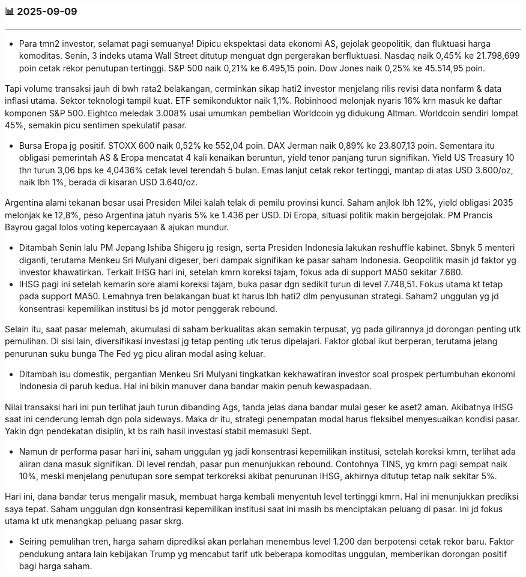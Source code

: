 ### 📊 2025-09-09

---

- Para tmn2 investor, selamat pagi semuanya!
Dipicu ekspektasi data ekonomi AS, gejolak geopolitik, dan fluktuasi harga komoditas. Senin, 3 indeks utama Wall Street ditutup menguat dgn pergerakan berfluktuasi. Nasdaq naik 0,45% ke 21.798,699 poin cetak rekor penutupan tertinggi. S&P 500 naik 0,21% ke 6.495,15 poin. Dow Jones naik 0,25% ke 45.514,95 poin. 

Tapi volume transaksi jauh di bwh rata2 belakangan, cerminkan sikap hati2 investor menjelang rilis revisi data nonfarm & data inflasi utama. Sektor teknologi tampil kuat. ETF semikonduktor naik 1,1%. Robinhood melonjak nyaris 16% krn masuk ke daftar komponen S&P 500. Eightco meledak 3.008% usai umumkan pembelian Worldcoin yg didukung Altman. Worldcoin sendiri lompat 45%, semakin picu sentimen spekulatif pasar.
- Bursa Eropa jg positif. STOXX 600 naik 0,52% ke 552,04 poin. DAX Jerman naik 0,89% ke 23.807,13 poin. Sementara itu obligasi pemerintah AS & Eropa mencatat 4 kali kenaikan beruntun, yield tenor panjang turun signifikan. Yield US Treasury 10 thn turun 3,06 bps ke 4,0436% cetak level terendah 5 bulan. Emas lanjut cetak rekor tertinggi, mantap di atas USD 3.600/oz, naik lbh 1%, berada di kisaran USD 3.640/oz.

Argentina alami tekanan besar usai Presiden Milei kalah telak di pemilu provinsi kunci. Saham anjlok lbh 12%, yield obligasi 2035 melonjak ke 12,8%, peso Argentina jatuh nyaris 5% ke 1.436 per USD. Di Eropa, situasi politik makin bergejolak. PM Prancis Bayrou gagal lolos voting kepercayaan & ajukan mundur.
- Ditambah Senin lalu PM Jepang Ishiba Shigeru jg resign, serta Presiden Indonesia lakukan reshuffle kabinet. Sbnyk 5 menteri diganti, terutama Menkeu Sri Mulyani digeser, beri dampak signifikan ke pasar saham Indonesia. Geopolitik masih jd faktor yg investor khawatirkan. Terkait IHSG hari ini, setelah kmrn koreksi tajam, fokus ada di support MA50 sekitar 7.680.
- IHSG pagi ini setelah kemarin sore alami koreksi tajam, buka pasar dgn sedikit turun di level 7.748,51. Fokus utama kt tetap pada support MA50. Lemahnya tren belakangan buat kt harus lbh hati2 dlm penyusunan strategi. Saham2 unggulan yg jd konsentrasi kepemilikan institusi bs jd motor penggerak rebound. 

Selain itu, saat pasar melemah, akumulasi di saham berkualitas akan semakin terpusat, yg pada gilirannya jd dorongan penting utk pemulihan. Di sisi lain, diversifikasi investasi jg tetap penting utk terus dipelajari. Faktor global ikut berperan, terutama jelang penurunan suku bunga The Fed yg picu aliran modal asing keluar.
- Ditambah isu domestik, pergantian Menkeu Sri Mulyani tingkatkan kekhawatiran investor soal prospek pertumbuhan ekonomi Indonesia di paruh kedua. Hal ini bikin manuver dana bandar makin penuh kewaspadaan. 

Nilai transaksi hari ini pun terlihat jauh turun dibanding Ags, tanda jelas dana bandar mulai geser ke aset2 aman. Akibatnya IHSG saat ini cenderung lemah dgn pola sideways. Maka dr itu, strategi penempatan modal harus fleksibel menyesuaikan kondisi pasar. Yakin dgn pendekatan disiplin, kt bs raih hasil investasi stabil memasuki Sept.
- Namun dr performa pasar hari ini, saham unggulan yg jadi konsentrasi kepemilikan institusi, setelah koreksi kmrn, terlihat ada aliran dana masuk signifikan. Di level rendah, pasar pun menunjukkan rebound. Contohnya TINS, yg kmrn pagi sempat naik 10%, meski menjelang penutupan sore sempat terkoreksi akibat penurunan IHSG, akhirnya ditutup tetap naik sekitar 5%.

Hari ini, dana bandar terus mengalir masuk, membuat harga kembali menyentuh level tertinggi kmrn. Hal ini menunjukkan prediksi saya tepat. Saham unggulan dgn konsentrasi kepemilikan institusi saat ini masih bs menciptakan peluang di pasar. Ini jd fokus utama kt utk menangkap peluang pasar skrg.
- Seiring pemulihan tren, harga saham diprediksi akan perlahan menembus level 1.200 dan berpotensi cetak rekor baru. Faktor pendukung antara lain kebijakan Trump yg mencabut tarif utk beberapa komoditas unggulan, memberikan dorongan positif bagi harga saham. 
